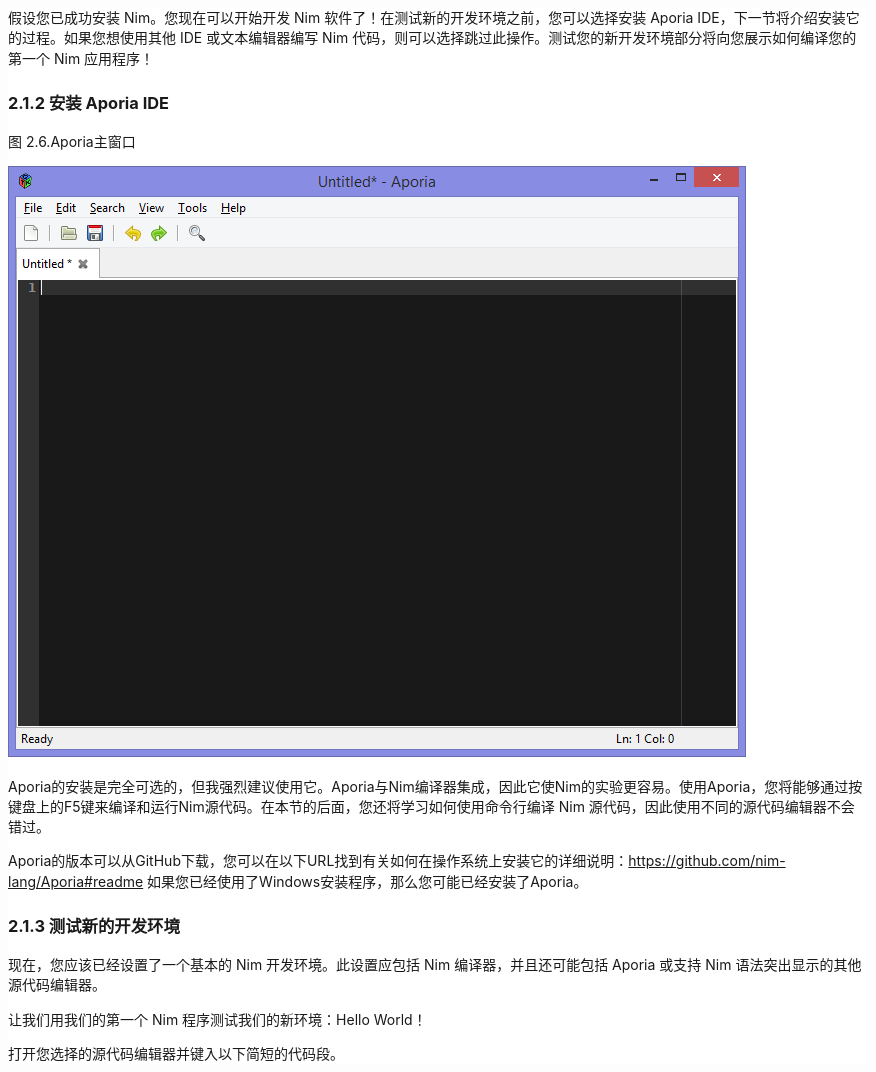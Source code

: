 
假设您已成功安装 Nim。您现在可以开始开发 Nim 软件了！在测试新的开发环境之前，您可以选择安装 Aporia IDE，下一节将介绍安装它的过程。如果您想使用其他 IDE 或文本编辑器编写 Nim 代码，则可以选择跳过此操作。测试您的新开发环境部分将向您展示如何编译您的第一个 Nim 应用程序！

### 2.1.2 安装 Aporia IDE

图 2.6.Aporia主窗口

![aporia](./Images/ch02_aporia.png)


Aporia的安装是完全可选的，但我强烈建议使用它。Aporia与Nim编译器集成，因此它使Nim的实验更容易。使用Aporia，您将能够通过按键盘上的F5键来编译和运行Nim源代码。在本节的后面，您还将学习如何使用命令行编译 Nim 源代码，因此使用不同的源代码编辑器不会错过。

Aporia的版本可以从GitHub下载，您可以在以下URL找到有关如何在操作系统上安装它的详细说明：https://github.com/nim-lang/Aporia#readme 如果您已经使用了Windows安装程序，那么您可能已经安装了Aporia。

### 2.1.3 测试新的开发环境

现在，您应该已经设置了一个基本的 Nim 开发环境。此设置应包括 Nim 编译器，并且还可能包括 Aporia 或支持 Nim 语法突出显示的其他源代码编辑器。

让我们用我们的第一个 Nim 程序测试我们的新环境：Hello World！

打开您选择的源代码编辑器并键入以下简短的代码段。
